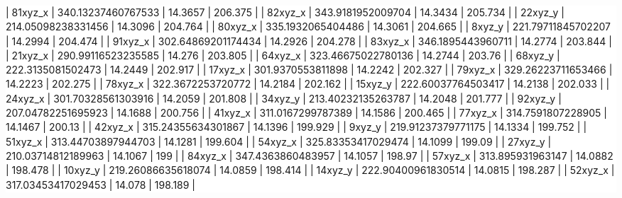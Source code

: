 | 81xyz_x | 340.13237460767533 |     14.3657  |    206.375       |
| 82xyz_x | 343.9181952009704  |     14.3434  |    205.734       |
| 22xyz_y | 214.05098238331456 |     14.3096  |    204.764       |
| 80xyz_x | 335.1932065404486  |     14.3061  |    204.665       |
| 8xyz_y  | 221.79711845702207 |     14.2994  |    204.474       |
| 91xyz_x | 302.64869201174434 |     14.2926  |    204.278       |
| 83xyz_x | 346.1895443960711  |     14.2774  |    203.844       |
| 21xyz_x | 290.99116523235585 |     14.276   |    203.805       |
| 64xyz_x | 323.46675022780136 |     14.2744  |    203.76        |
| 68xyz_y | 222.3135081502473  |     14.2449  |    202.917       |
| 17xyz_x | 301.9370553811898  |     14.2242  |    202.327       |
| 79xyz_x | 329.26223711653466 |     14.2223  |    202.275       |
| 78xyz_x | 322.3672253720772  |     14.2184  |    202.162       |
| 15xyz_y | 222.60037764503417 |     14.2138  |    202.033       |
| 24xyz_x | 301.70328561303916 |     14.2059  |    201.808       |
| 34xyz_y | 213.40232135263787 |     14.2048  |    201.777       |
| 92xyz_y | 207.04782251695923 |     14.1688  |    200.756       |
| 41xyz_x | 311.0167299787389  |     14.1586  |    200.465       |
| 77xyz_x | 314.7591807228905  |     14.1467  |    200.13        |
| 42xyz_x | 315.24355634301867 |     14.1396  |    199.929       |
| 9xyz_y  | 219.91237379771175 |     14.1334  |    199.752       |
| 51xyz_x | 313.44703897944703 |     14.1281  |    199.604       |
| 54xyz_x | 325.83353417029474 |     14.1099  |    199.09        |
| 27xyz_y | 210.03714812189963 |     14.1067  |    199           |
| 84xyz_x | 347.4363860483957  |     14.1057  |    198.97        |
| 57xyz_x | 313.895931963147   |     14.0882  |    198.478       |
| 10xyz_y | 219.26086635618074 |     14.0859  |    198.414       |
| 14xyz_y | 222.90400961830514 |     14.0815  |    198.287       |
| 52xyz_x | 317.03453417029453 |     14.078   |    198.189       |
